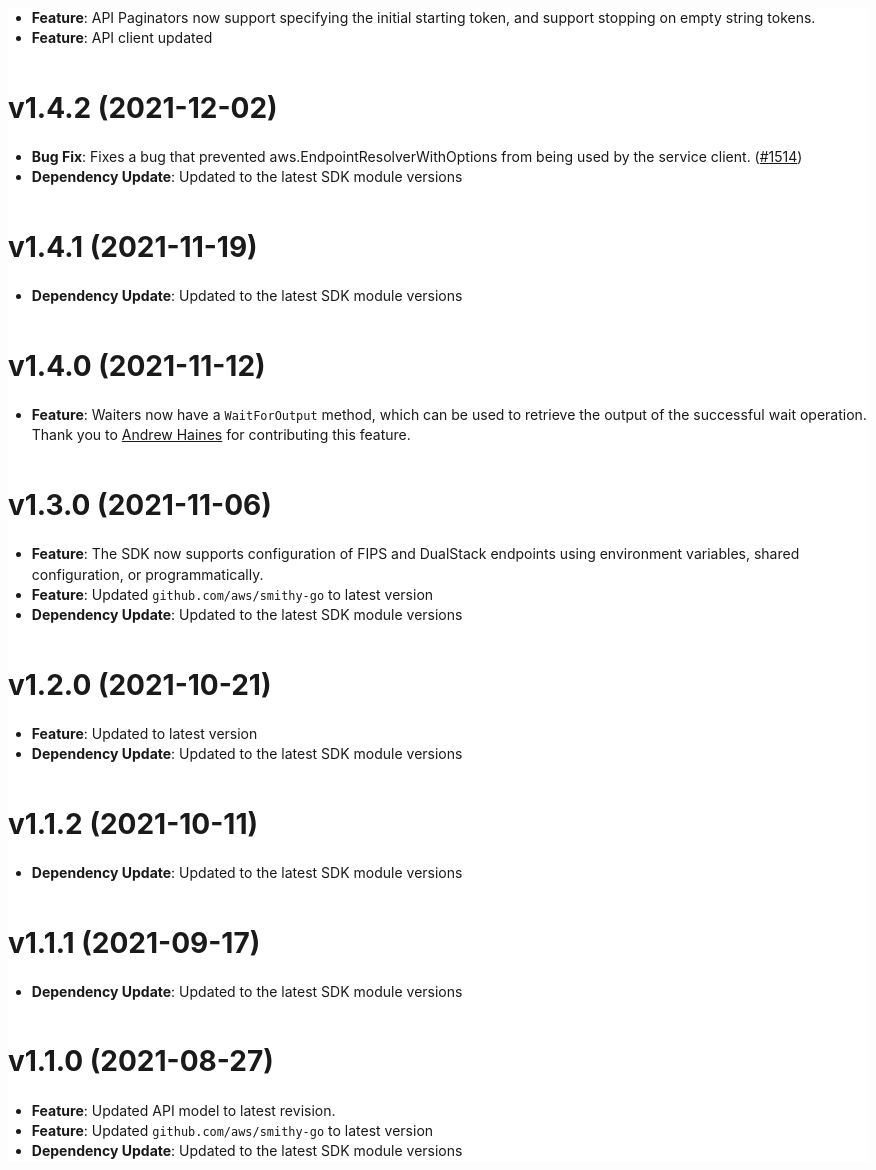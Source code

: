 * **Feature**: API Paginators now support specifying the initial starting token, and support stopping on empty string tokens.
* **Feature**: API client updated

# v1.4.2 (2021-12-02)

* **Bug Fix**: Fixes a bug that prevented aws.EndpointResolverWithOptions from being used by the service client. ([#1514](https://github.com/aws/aws-sdk-go-v2/pull/1514))
* **Dependency Update**: Updated to the latest SDK module versions

# v1.4.1 (2021-11-19)

* **Dependency Update**: Updated to the latest SDK module versions

# v1.4.0 (2021-11-12)

* **Feature**: Waiters now have a `WaitForOutput` method, which can be used to retrieve the output of the successful wait operation. Thank you to [Andrew Haines](https://github.com/haines) for contributing this feature.

# v1.3.0 (2021-11-06)

* **Feature**: The SDK now supports configuration of FIPS and DualStack endpoints using environment variables, shared configuration, or programmatically.
* **Feature**: Updated `github.com/aws/smithy-go` to latest version
* **Dependency Update**: Updated to the latest SDK module versions

# v1.2.0 (2021-10-21)

* **Feature**: Updated  to latest version
* **Dependency Update**: Updated to the latest SDK module versions

# v1.1.2 (2021-10-11)

* **Dependency Update**: Updated to the latest SDK module versions

# v1.1.1 (2021-09-17)

* **Dependency Update**: Updated to the latest SDK module versions

# v1.1.0 (2021-08-27)

* **Feature**: Updated API model to latest revision.
* **Feature**: Updated `github.com/aws/smithy-go` to latest version
* **Dependency Update**: Updated to the latest SDK module versions
